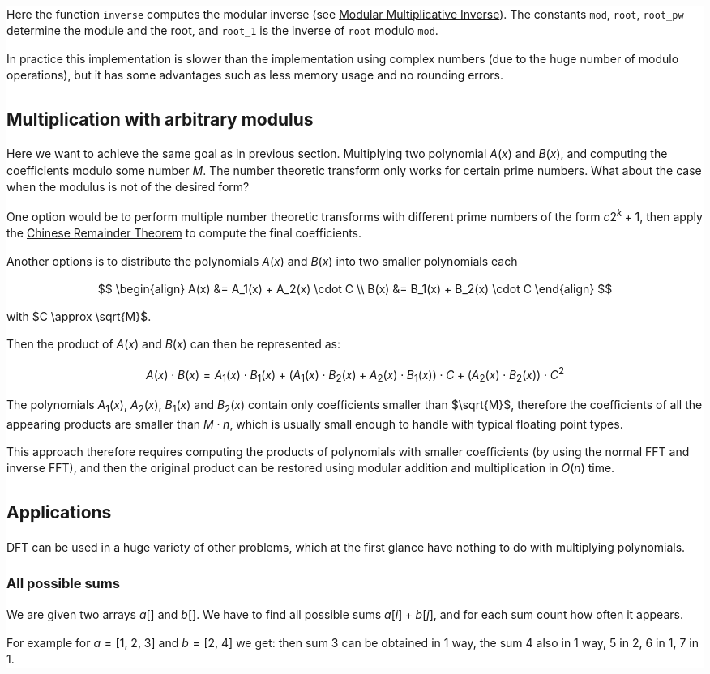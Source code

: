 Here the function `inverse` computes the modular inverse (see [Modular Multiplicative Inverse](module-inverse.md)). The constants `mod`, `root`, `root_pw` determine the module and the root, and `root_1` is the inverse of `root` modulo `mod`.

In practice this implementation is slower than the implementation using complex numbers (due to the huge number of modulo operations), but it has some advantages such as less memory usage and no rounding errors.

## Multiplication with arbitrary modulus

Here we want to achieve the same goal as in previous section. Multiplying two polynomial $A(x)$ and $B(x)$, and computing the coefficients modulo some number $M$. The number theoretic transform only works for certain prime numbers. What about the case when the modulus is not of the desired form?

One option would be to perform multiple number theoretic transforms with different prime numbers of the form $c 2^k + 1$, then apply the [Chinese Remainder Theorem](chinese-remainder-theorem.md) to compute the final coefficients.

Another options is to distribute the polynomials $A(x)$ and $B(x)$ into two smaller polynomials each

$$
\begin{align}
A(x) &= A_1(x) + A_2(x) \cdot C \\
B(x) &= B_1(x) + B_2(x) \cdot C
\end{align}
$$

with $C \approx \sqrt{M}$.

Then the product of $A(x)$ and $B(x)$ can then be represented as:

$$A(x) \cdot B(x) = A_1(x) \cdot B_1(x) + \left(A_1(x) \cdot B_2(x) + A_2(x) \cdot B_1(x)\right)\cdot C + \left(A_2(x) \cdot B_2(x)\right)\cdot C^2$$

The polynomials $A_1(x)$, $A_2(x)$, $B_1(x)$ and $B_2(x)$ contain only coefficients smaller than $\sqrt{M}$, therefore the coefficients of all the appearing products are smaller than $M \cdot n$, which is usually small enough to handle with typical floating point types.

This approach therefore requires computing the products of polynomials with smaller coefficients (by using the normal FFT and inverse FFT), and then the original product can be restored using modular addition and multiplication in $O(n)$ time.

## Applications

DFT can be used in a huge variety of other problems, which at the first glance have nothing to do with multiplying polynomials.

### All possible sums

We are given two arrays $a[]$ and $b[]$. We have to find all possible sums $a[i] + b[j]$, and for each sum count how often it appears.

For example for $a = [1,~ 2,~ 3]$ and $b = [2,~ 4]$ we get: then sum $3$ can be obtained in $1$ way, the sum $4$ also in $1$ way, $5$ in $2$, $6$ in $1$, $7$ in $1$.
